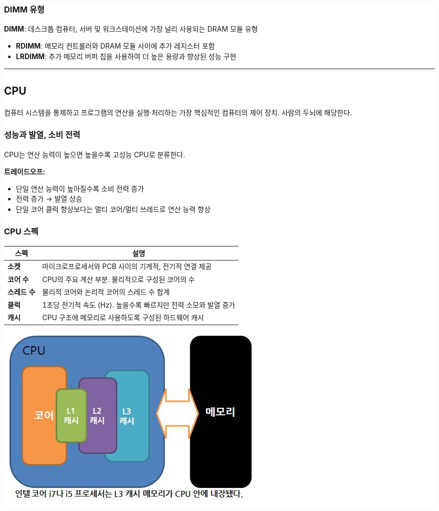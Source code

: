 ### DIMM 유형

**DIMM**: 데스크톱 컴퓨터, 서버 및 워크스테이션에 가장 널리 사용되는 DRAM 모듈 유형

- **RDIMM**: 메모리 컨트롤러와 DRAM 모듈 사이에 추가 레지스터 포함
- **LRDIMM**: 추가 메모리 버퍼 칩을 사용하여 더 높은 용량과 향상된 성능 구현

---

## CPU

컴퓨터 시스템을 통제하고 프로그램의 연산을 실행·처리하는 가장 핵심적인 컴퓨터의 제어 장치. 사람의 두뇌에 해당한다.

### 성능과 발열, 소비 전력

CPU는 연산 능력이 높으면 높을수록 고성능 CPU로 분류한다.

**트레이드오프:**
- 단일 연산 능력이 높아질수록 소비 전력 증가
- 전력 증가 → 발열 상승
- 단일 코어 클럭 향상보다는 멀티 코어/멀티 쓰레드로 연산 능력 향상

### CPU 스펙

| 스펙 | 설명 |
|------|------|
| **소켓** | 마이크로프로세서와 PCB 사이의 기계적, 전기적 연결 제공 |
| **코어 수** | CPU의 주요 계산 부분. 물리적으로 구성된 코어의 수 |
| **스레드 수** | 물리적 코어와 논리적 코어의 스레드 수 합계 |
| **클럭** | 1초당 전기적 속도 (Hz). 높을수록 빠르지만 전력 소모와 발열 증가 |
| **캐시** | CPU 구조에 메모리로 사용하도록 구성된 하드웨어 캐시 |

![CPU 캐시](/assets/Images/1.Server_and_Infra/image05.png)

